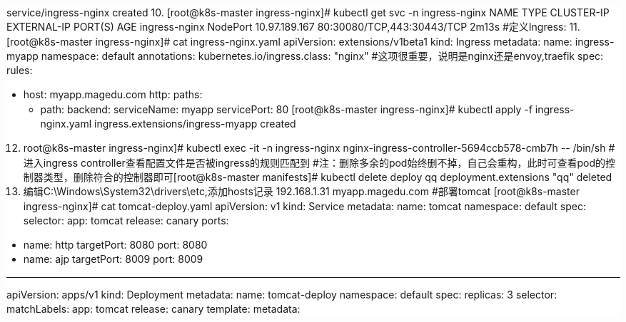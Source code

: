 service/ingress-nginx created
10. [root@k8s-master ingress-nginx]# kubectl get svc -n ingress-nginx
NAME            TYPE       CLUSTER-IP      EXTERNAL-IP   PORT(S)                      AGE
ingress-nginx   NodePort   10.97.189.167   <none>        80:30080/TCP,443:30443/TCP   2m13s
#定义Ingress:
11. [root@k8s-master ingress-nginx]# cat ingress-nginx.yaml 
apiVersion: extensions/v1beta1
kind: Ingress
metadata:
  name: ingress-myapp
  namespace: default
  annotations:
    kubernetes.io/ingress.class: "nginx" #这项很重要，说明是nginx还是envoy,traefik
spec:
  rules:
  - host: myapp.magedu.com
    http:
      paths: 
      - path: 
        backend:
          serviceName: myapp
          servicePort: 80
[root@k8s-master ingress-nginx]# kubectl apply -f ingress-nginx.yaml 
ingress.extensions/ingress-myapp created
12. root@k8s-master ingress-nginx]# kubectl exec -it -n ingress-nginx nginx-ingress-controller-5694ccb578-cmb7h -- /bin/sh  #进入ingress controller查看配置文件是否被ingress的规则匹配到
#注：删除多余的pod始终删不掉，自己会重构，此时可查看pod的控制器类型，删除符合的控制器即可[root@k8s-master manifests]# kubectl delete deploy qq
deployment.extensions "qq" deleted
13. 编辑C:\Windows\System32\drivers\etc,添加hosts记录
192.168.1.31 myapp.magedu.com 
#部署tomcat
[root@k8s-master ingress-nginx]# cat tomcat-deploy.yaml 
apiVersion: v1
kind: Service
metadata:
  name: tomcat 
  namespace: default 
spec:
  selector:
    app: tomcat
    release: canary
  ports:
  - name: http
    targetPort: 8080
    port: 8080
  - name: ajp
    targetPort: 8009
    port: 8009
---
apiVersion: apps/v1
kind: Deployment
metadata:
  name: tomcat-deploy
  namespace: default
spec:
  replicas: 3
  selector: 
    matchLabels: 
      app: tomcat
      release: canary
  template: 
    metadata: